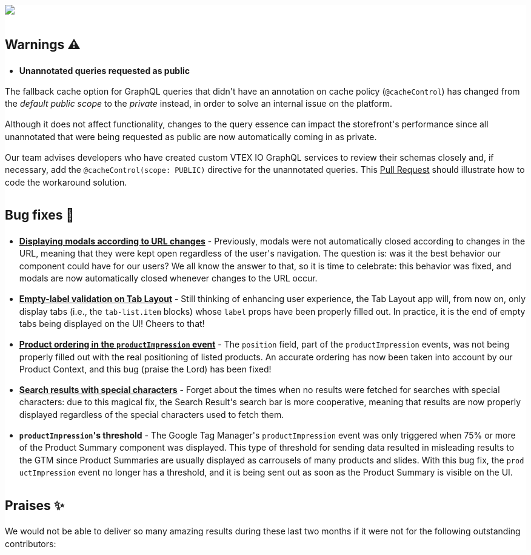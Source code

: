 ![](https://cdn.jsdelivr.net/gh/vtexdocs/dev-portal-content@main/images/vtex-io-release-notes-novemberdecember-2020-8.png)

## Warnings ⚠️

- **Unannotated queries requested as public**

The fallback cache option for GraphQL queries that didn't have an annotation on cache policy (`@cacheControl`) has changed from the _default public scope_ to the _private_ instead, in order to solve an internal issue on the platform.

Although it does not affect functionality, changes to the query essence can impact the storefront's performance since all unannotated that were being requested as public are now automatically coming in as private.

Our team advises developers who have created custom VTEX IO GraphQL services to review their schemas closely and, if necessary, add the `@cacheControl(scope: PUBLIC)` directive for the unannotated queries. This [Pull Request](https://github.com/vtex-apps/store-graphql/pull/516) should illustrate how to code the workaround solution.

## Bug fixes 🐛

- [**Displaying modals according to URL changes**](https://github.com/vtex-apps/modal-layout/pull/43) - Previously, modals were not automatically closed according to changes in the URL, meaning that they were kept open regardless of the user's navigation. The question is: was it the best behavior our component could have for our users? We all know the answer to that, so it is time to celebrate: this behavior was fixed, and modals are now automatically closed whenever changes to the URL occur.

- [**Empty-label validation on Tab Layout**](https://github.com/vtex-apps/tab-layout/pull/16) - Still thinking of enhancing user experience, the Tab Layout app will, from now on, only display tabs (i.e., the `tab-list.item` blocks) whose `label` props have been properly filled out. In practice, it is the end of empty tabs being displayed on the UI! Cheers to that!

- [**Product ordering in the `productImpression` event**](https://github.com/vtex-apps/product-list-context/pull/10) - The `position` field, part of the `productImpression` events, was not being properly filled out with the real positioning of listed products. An accurate ordering has now been taken into account by our Product Context, and this bug (praise the Lord) has been fixed!

- [**Search results with special characters**](https://github.com/vtex-apps/store-graphql/pull/503) - Forget about the times when no results were fetched for searches with special characters: due to this magical fix, the Search Result's search bar is more cooperative, meaning that results are now properly displayed regardless of the special characters used to fetch them.

- **`productImpression`'s threshold** - The Google Tag Manager's `productImpression` event was only triggered when 75% or more of the Product Summary component was displayed. This type of threshold for sending data resulted in misleading results to the GTM since Product Summaries are usually displayed as carrousels of many products and slides. With this bug fix, the `productImpression` event no longer has a threshold, and it is being sent out as soon as the Product Summary is visible on the UI.

## Praises ✨

We would not be able to deliver so many amazing results during these last two months if it were not for the following outstanding contributors:

